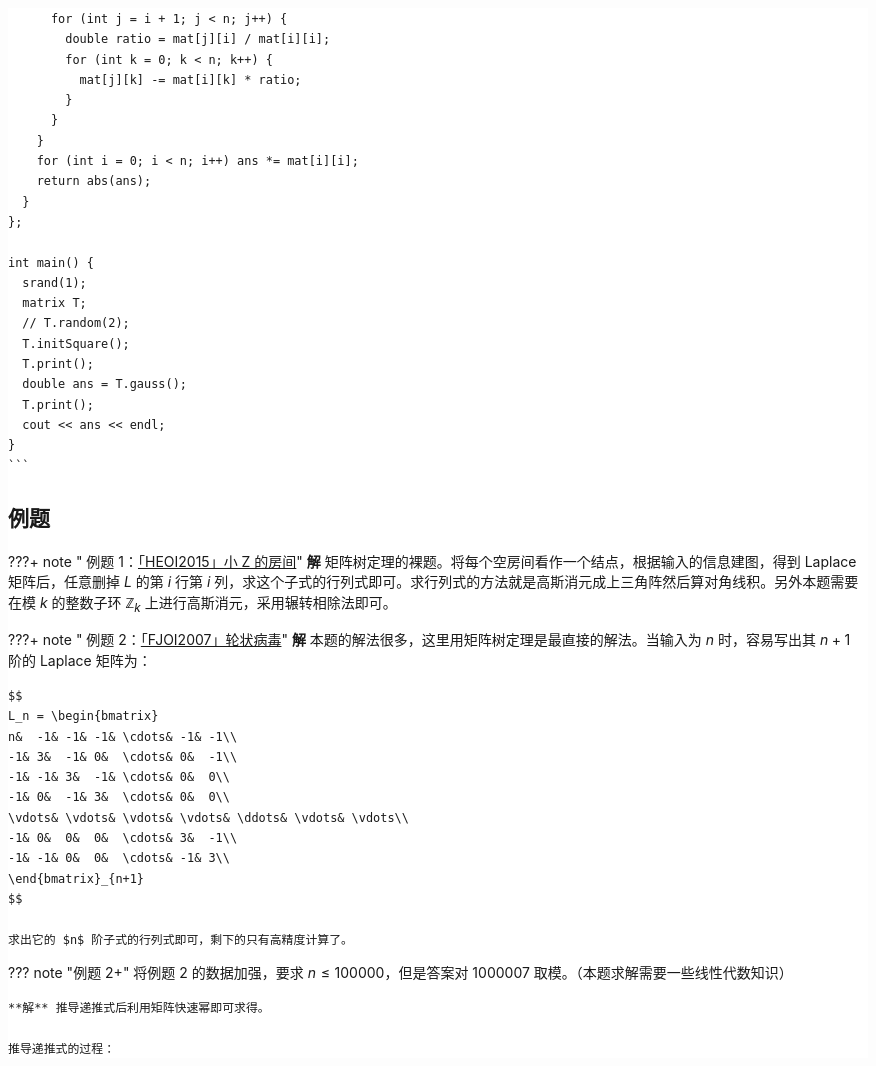           for (int j = i + 1; j < n; j++) {
            double ratio = mat[j][i] / mat[i][i];
            for (int k = 0; k < n; k++) {
              mat[j][k] -= mat[i][k] * ratio;
            }
          }
        }
        for (int i = 0; i < n; i++) ans *= mat[i][i];
        return abs(ans);
      }
    };
    
    int main() {
      srand(1);
      matrix T;
      // T.random(2);
      T.initSquare();
      T.print();
      double ans = T.gauss();
      T.print();
      cout << ans << endl;
    }
    ```

## 例题

???+ note " 例题 1：[「HEOI2015」小 Z 的房间](https://loj.ac/problem/2122)"
    **解** 矩阵树定理的裸题。将每个空房间看作一个结点，根据输入的信息建图，得到 Laplace 矩阵后，任意删掉 $L$ 的第 $i$ 行第 $i$ 列，求这个子式的行列式即可。求行列式的方法就是高斯消元成上三角阵然后算对角线积。另外本题需要在模 $k$ 的整数子环 $\mathbb{Z}_k$ 上进行高斯消元，采用辗转相除法即可。

???+ note " 例题 2：[「FJOI2007」轮状病毒](https://www.luogu.com.cn/problem/P2144)"
    **解** 本题的解法很多，这里用矩阵树定理是最直接的解法。当输入为 $n$ 时，容易写出其 $n+1$ 阶的 Laplace 矩阵为：
    
    $$
    L_n = \begin{bmatrix}
    n&	-1&	-1&	-1&	\cdots&	-1&	-1\\
    -1&	3&	-1&	0&	\cdots&	0&	-1\\
    -1&	-1&	3&	-1&	\cdots&	0&	0\\
    -1&	0&	-1&	3&	\cdots&	0&	0\\
    \vdots&	\vdots&	\vdots&	\vdots&	\ddots&	\vdots&	\vdots\\
    -1&	0&	0&	0&	\cdots&	3&	-1\\
    -1&	-1&	0&	0&	\cdots&	-1&	3\\
    \end{bmatrix}_{n+1}
    $$
    
    求出它的 $n$ 阶子式的行列式即可，剩下的只有高精度计算了。

??? note "例题 2+"
    将例题 2 的数据加强，要求 $n\leq 100000$，但是答案对 1000007 取模。（本题求解需要一些线性代数知识）
    
    **解** 推导递推式后利用矩阵快速幂即可求得。
    
    推导递推式的过程：
    